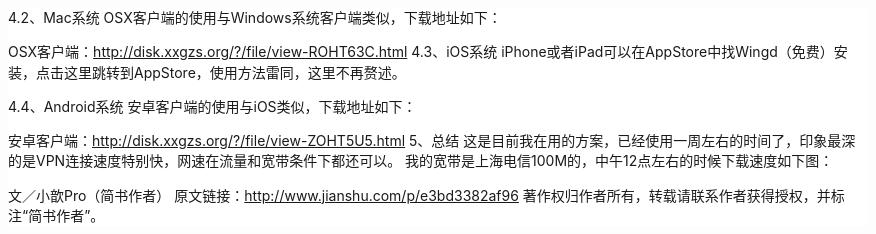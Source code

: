 4.2、Mac系统
OSX客户端的使用与Windows系统客户端类似，下载地址如下：

OSX客户端：http://disk.xxgzs.org/?/file/view-ROHT63C.html
4.3、iOS系统
iPhone或者iPad可以在AppStore中找Wingd（免费）安装，点击这里跳转到AppStore，使用方法雷同，这里不再赘述。

4.4、Android系统
安卓客户端的使用与iOS类似，下载地址如下：

安卓客户端：http://disk.xxgzs.org/?/file/view-ZOHT5U5.html
5、总结
这是目前我在用的方案，已经使用一周左右的时间了，印象最深的是VPN连接速度特别快，网速在流量和宽带条件下都还可以。
我的宽带是上海电信100M的，中午12点左右的时候下载速度如下图：



文／小歆Pro（简书作者）
原文链接：http://www.jianshu.com/p/e3bd3382af96
著作权归作者所有，转载请联系作者获得授权，并标注“简书作者”。
